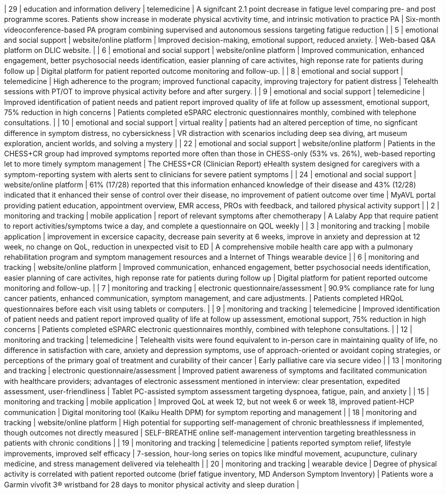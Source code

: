 | 29 | education and information delivery | telemedicine | A signifcant 2.1 point decrease in fatigue level comparing pre- and post programme scores. Patients show increase in moderate physical acvtivity time, and intrinsic motivation to practice PA | Six-month videoconference-based PA program combining supervised and autonomous sessions targeting fatigue reduction |
| 5 | emotional and social support | website/online platform | Improved decision-making, emotional support, reduced anxiety. | Web-based Q&A platform on DLIC website. |
| 6 | emotional and social support | website/online platform | Improved communication, enhanced engagement, better psychosocial needs identification, easier planning of care activites, high reponse rate for patients during follow up | Digital platform for patient reported outcome monitoring and follow-up. |
| 8 | emotional and social support | telemedicine | High adherence to the program; improved functional capacity, improving trajectory for patient distress | Telehealth sessions with PT/OT to improve physical activity before and after surgery. |
| 9 | emotional and social support | telemedicine | Improved identification of patient needs and patient report improved quality of life at follow up assessment, emotional support, 75% reduction in high concerns | Patients completed eSPARC electronic questionnaires monthly, combined with telephone consultations. |
| 10 | emotional and social support | virtual reality | patients had an altered perception of time, no signficant difference in symptom distress, no cybersickness | VR distraction with scenarios including deep sea diving, art museum exploration, ancient worlds, and solving a mystery |
| 22 | emotional and social support | website/online platform | Patients in the CHESS+CR group had improved symptoms reported more often than those in CHESS-only (53% vs. 26%), web-based reporting let to more timely symptom management | The CHESS+CR (Clinician Report) eHealth system designed for caregivers with a symptom-reporting system with alerts sent to clinicians for severe patient symptoms |
| 24 | emotional and social support | website/online platform | 61% (17/28) reported that this information enhanced knowledge of their disease and 43% (12/28) indicated that it enhanced their sense of control over their disease, no improvement of patient outcome over time | MyAVL portal providing patient education, appointment overview, EMR access, PROs with feedback, and tailored physical activity support |
| 2 | monitoring and tracking | mobile application | report of relevant symptoms after chemotherapy | A Lalaby App that require patient to report activities/symptoms twice a day, and complete a questionnaire on QOL weekly |
| 3 | monitoring and tracking | mobile application | improvement in excersice capacity, decrease pain severity at 6 weeks, improve in anxiety and depression at 12 week, no change on QoL, reduction in unexpected visit to ED | A comprehensive mobile health care app with a pulmonary rehabilitation program and symptom management resources and a Internet of Things wearable device |
| 6 | monitoring and tracking | website/online platform | Improved communication, enhanced engagement, better psychosocial needs identification, easier planning of care activites, high reponse rate for patients during follow up | Digital platform for patient reported outcome monitoring and follow-up. |
| 7 | monitoring and tracking | electronic questionnaire/assessment | 90.9% compliance rate for lung cancer patients, enhanced communication, symptom management, and care adjustments. | Patients completed HRQoL questionnaires before each visit using tablets or computers. |
| 9 | monitoring and tracking | telemedicine | Improved identification of patient needs and patient report improved quality of life at follow up assessment, emotional support, 75% reduction in high concerns | Patients completed eSPARC electronic questionnaires monthly, combined with telephone consultations. |
| 12 | monitoring and tracking | telemedicine | Telehealth visits were found equivalent to in-person care in maintaining quality of life, no difference in satisfaction with care, anxiety and depression symptoms, use of approach-oriented or avoidant coping strategies, or perceptions of the primary goal of treatment and curability of their cancer | Early palliative care via secure video |
| 13 | monitoring and tracking | electronic questionnaire/assessment | Improved patient awareness of symptoms and facilitated communication with healthcare providers; advantages of electronic assessment mentioned in interview: clear presentation, expedited assessment, user-friendliness | Tablet PC-assisted symptom assessment targeting dyspnoea, fatigue, pain, and anxiety |
| 15 | monitoring and tracking | mobile application | Improved QoL at week 12, but not week 6 or week 18, improved patient-HCP communication | Digital monitoring tool (Kaiku Health DPM) for symptom reporting and management |
| 18 | monitoring and tracking | website/online platform | High potential for supporting self-management of chronic breathlessness if implemented, though outcomes not directly measured | SELF-BREATHE online self-management intervention targeting breathlessness in patients with chronic conditions |
| 19 | monitoring and tracking | telemedicine | patients reported symptom relief, lifestyle improvements, improved self efficacy | 7-session, hour-long series on topics like mindful movement, acupuncture, culinary medicine, and stress management delivered via telehealth |
| 20 | monitoring and tracking | wearable device | Degree of physical activity is correlated with patient reported outcome (brief fatigue inventory, MD Anderson Symptom Inventory) | Patients wore a Garmin vívofit 3® wristband for 28 days to monitor physical activity and sleep duration |